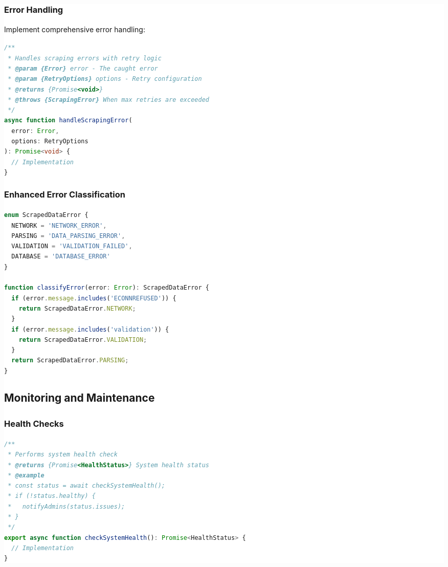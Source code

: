 ### Error Handling

Implement comprehensive error handling:

```typescript
/**
 * Handles scraping errors with retry logic
 * @param {Error} error - The caught error
 * @param {RetryOptions} options - Retry configuration
 * @returns {Promise<void>}
 * @throws {ScrapingError} When max retries are exceeded
 */
async function handleScrapingError(
  error: Error,
  options: RetryOptions
): Promise<void> {
  // Implementation
}
```

### Enhanced Error Classification

```typescript
enum ScrapedDataError {
  NETWORK = 'NETWORK_ERROR',
  PARSING = 'DATA_PARSING_ERROR',
  VALIDATION = 'VALIDATION_FAILED',
  DATABASE = 'DATABASE_ERROR'
}

function classifyError(error: Error): ScrapedDataError {
  if (error.message.includes('ECONNREFUSED')) {
    return ScrapedDataError.NETWORK;
  }
  if (error.message.includes('validation')) {
    return ScrapedDataError.VALIDATION;
  }
  return ScrapedDataError.PARSING;
}
```

## Monitoring and Maintenance

### Health Checks

```typescript
/**
 * Performs system health check
 * @returns {Promise<HealthStatus>} System health status
 * @example
 * const status = await checkSystemHealth();
 * if (!status.healthy) {
 *   notifyAdmins(status.issues);
 * }
 */
export async function checkSystemHealth(): Promise<HealthStatus> {
  // Implementation
}
```
